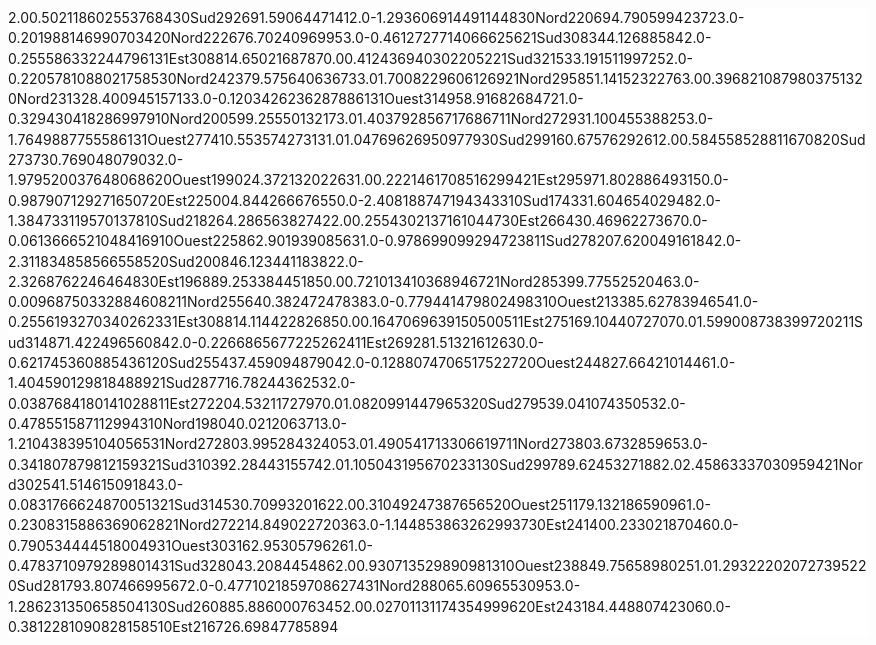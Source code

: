 </td><td>2.0</td></tr><tr><td>0.5021186025537684</td><td>3</td><td>0</td><td>Sud</td><td>292691.5906447141</td><td>2.0</td></tr><tr><td>-1.2936069144911448</td><td>3</td><td>0</td><td>Nord</td><td>220694.79059942372</td><td>3.0</td></tr><tr><td>-0.2019881469907034</td><td>2</td><td>0</td><td>Nord</td><td>222676.7024096995</td><td>3.0</td></tr><tr><td>-0.46127277140666256</td><td>2</td><td>1</td><td>Sud</td><td>308344.12688584</td><td>2.0</td></tr><tr><td>-0.2555863322447961</td><td>3</td><td>1</td><td>Est</td><td>308814.6502168787</td><td>0.0</td></tr><tr><td>0.4124369403022052</td><td>2</td><td>1</td><td>Sud</td><td>321533.19151199725</td><td>2.0</td></tr><tr><td>-0.22057810880217585</td><td>3</td><td>0</td><td>Nord</td><td>242379.57564063673</td><td>3.0</td></tr><tr><td>1.70082296061269</td><td>2</td><td>1</td><td>Nord</td><td>295851.1415232276</td><td>3.0</td></tr><tr><td>0.39682108798037513</td><td>2</td><td>0</td><td>Nord</td><td>231328.40094515713</td><td>3.0</td></tr><tr><td>-0.12034262362878861</td><td>3</td><td>1</td><td>Ouest</td><td>314958.9168268472</td><td>1.0</td></tr><tr><td>-0.3294304182869979</td><td>1</td><td>0</td><td>Nord</td><td>200599.2555013217</td><td>3.0</td></tr><tr><td>1.4037928567176867</td><td>1</td><td>1</td><td>Nord</td><td>272931.10045538825</td><td>3.0</td></tr><tr><td>-1.76498877555861</td><td>3</td><td>1</td><td>Ouest</td><td>277410.55357427313</td><td>1.0</td></tr><tr><td>1.047696269509779</td><td>3</td><td>0</td><td>Sud</td><td>299160.6757629261</td><td>2.0</td></tr><tr><td>0.5845585288116708</td><td>2</td><td>0</td><td>Sud</td><td>273730.76904807903</td><td>2.0</td></tr><tr><td>-1.9795200376480686</td><td>2</td><td>0</td><td>Ouest</td><td>199024.37213202263</td><td>1.0</td></tr><tr><td>0.22214617085162994</td><td>2</td><td>1</td><td>Est</td><td>295971.80288649315</td><td>0.0</td></tr><tr><td>-0.9879071292716507</td><td>2</td><td>0</td><td>Est</td><td>225004.84426667655</td><td>0.0</td></tr><tr><td>-2.4081887471943433</td><td>1</td><td>0</td><td>Sud</td><td>174331.60465402948</td><td>2.0</td></tr><tr><td>-1.3847331195701378</td><td>1</td><td>0</td><td>Sud</td><td>218264.28656382742</td><td>2.0</td></tr><tr><td>0.25543021371610447</td><td>3</td><td>0</td><td>Est</td><td>266430.4696227367</td><td>0.0</td></tr><tr><td>-0.06136665210484169</td><td>1</td><td>0</td><td>Ouest</td><td>225862.90193908563</td><td>1.0</td></tr><tr><td>-0.9786990992947238</td><td>1</td><td>1</td><td>Sud</td><td>278207.62004916184</td><td>2.0</td></tr><tr><td>-2.3118348585665585</td><td>2</td><td>0</td><td>Sud</td><td>200846.12344118382</td><td>2.0</td></tr><tr><td>-2.32687622464648</td><td>3</td><td>0</td><td>Est</td><td>196889.25338445185</td><td>0.0</td></tr><tr><td>0.7210134103689467</td><td>2</td><td>1</td><td>Nord</td><td>285399.7755252046</td><td>3.0</td></tr><tr><td>-0.009687503328846082</td><td>1</td><td>1</td><td>Nord</td><td>255640.38247247838</td><td>3.0</td></tr><tr><td>-0.7794414798024983</td><td>1</td><td>0</td><td>Ouest</td><td>213385.6278394654</td><td>1.0</td></tr><tr><td>-0.25561932703402623</td><td>3</td><td>1</td><td>Est</td><td>308814.11442282685</td><td>0.0</td></tr><tr><td>0.16470696391505005</td><td>1</td><td>1</td><td>Est</td><td>275169.1044072707</td><td>0.0</td></tr><tr><td>1.5990087383997202</td><td>1</td><td>1</td><td>Sud</td><td>314871.42249656084</td><td>2.0</td></tr><tr><td>-0.22668656772252624</td><td>1</td><td>1</td><td>Est</td><td>269281.5132161263</td><td>0.0</td></tr><tr><td>-0.6217453608854361</td><td>2</td><td>0</td><td>Sud</td><td>255437.45909487904</td><td>2.0</td></tr><tr><td>-0.12880747065175227</td><td>2</td><td>0</td><td>Ouest</td><td>244827.6642101446</td><td>1.0</td></tr><tr><td>-1.4045901298184889</td><td>2</td><td>1</td><td>Sud</td><td>287716.7824436253</td><td>2.0</td></tr><tr><td>-0.03876841801410288</td><td>1</td><td>1</td><td>Est</td><td>272204.5321172797</td><td>0.0</td></tr><tr><td>1.08209914479653</td><td>2</td><td>0</td><td>Sud</td><td>279539.04107435053</td><td>2.0</td></tr><tr><td>-0.4785515871129943</td><td>1</td><td>0</td><td>Nord</td><td>198040.021206371</td><td>3.0</td></tr><tr><td>-1.2104383951040565</td><td>3</td><td>1</td><td>Nord</td><td>272803.99528432405</td><td>3.0</td></tr><tr><td>1.4905417133066197</td><td>1</td><td>1</td><td>Nord</td><td>273803.673285965</td><td>3.0</td></tr><tr><td>-0.3418078798121593</td><td>2</td><td>1</td><td>Sud</td><td>310392.2844315574</td><td>2.0</td></tr><tr><td>1.1050431956702331</td><td>3</td><td>0</td><td>Sud</td><td>299789.6245327188</td><td>2.0</td></tr><tr><td>2.458633370309594</td><td>2</td><td>1</td><td>Nord</td><td>302541.51461509184</td><td>3.0</td></tr><tr><td>-0.08317666248700513</td><td>2</td><td>1</td><td>Sud</td><td>314530.7099320162</td><td>2.0</td></tr><tr><td>0.310492473876565</td><td>2</td><td>0</td><td>Ouest</td><td>251179.13218659096</td><td>1.0</td></tr><tr><td>-0.23083158863690628</td><td>2</td><td>1</td><td>Nord</td><td>272214.84902272036</td><td>3.0</td></tr><tr><td>-1.1448538632629937</td><td>3</td><td>0</td><td>Est</td><td>241400.23302187046</td><td>0.0</td></tr><tr><td>-0.7905344445180049</td><td>3</td><td>1</td><td>Ouest</td><td>303162.9530579626</td><td>1.0</td></tr><tr><td>-0.47837109792898014</td><td>3</td><td>1</td><td>Sud</td><td>328043.208445486</td><td>2.0</td></tr><tr><td>0.9307135298909813</td><td>1</td><td>0</td><td>Ouest</td><td>238849.7565898025</td><td>1.0</td></tr><tr><td>1.2932220207273952</td><td>2</td><td>0</td><td>Sud</td><td>281793.80746699567</td><td>2.0</td></tr><tr><td>-0.47710218597086274</td><td>3</td><td>1</td><td>Nord</td><td>288065.6096553095</td><td>3.0</td></tr><tr><td>-1.2862313506585041</td><td>3</td><td>0</td><td>Sud</td><td>260885.88600076345</td><td>2.0</td></tr><tr><td>0.027011311743549996</td><td>2</td><td>0</td><td>Est</td><td>243184.44880742306</td><td>0.0</td></tr><tr><td>-0.38122810908281585</td><td>1</td><td>0</td><td>Est</td><td>216726.69847785894